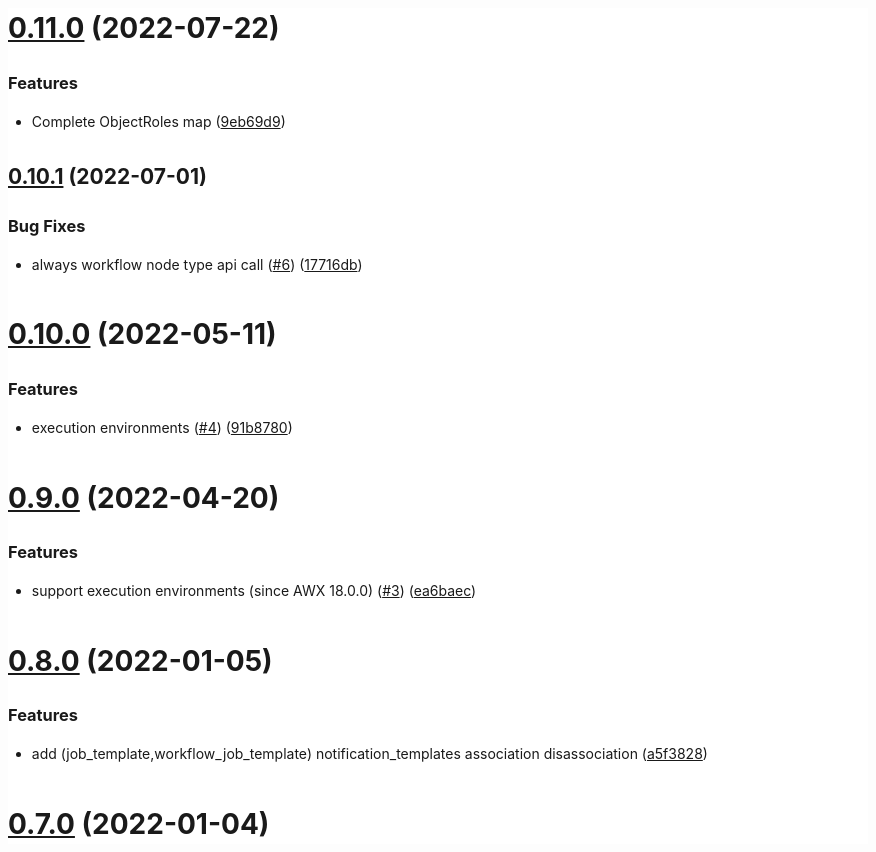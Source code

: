 # [0.11.0](https://github.com/dadanux/goawx/compare/v0.10.1...v0.11.0) (2022-07-22)


### Features

* Complete ObjectRoles map ([9eb69d9](https://github.com/dadanux/goawx/commit/9eb69d942d1d55d9d7e80967119809cf6cb0b482))

## [0.10.1](https://github.com/dadanux/goawx/compare/v0.10.0...v0.10.1) (2022-07-01)


### Bug Fixes

* always workflow node type api call ([#6](https://github.com/dadanux/goawx/issues/6)) ([17716db](https://github.com/dadanux/goawx/commit/17716dbc2b0b042cfd42969f40043f6638db6352))

# [0.10.0](https://github.com/dadanux/goawx/compare/v0.9.0...v0.10.0) (2022-05-11)


### Features

* execution environments ([#4](https://github.com/dadanux/goawx/issues/4)) ([91b8780](https://github.com/dadanux/goawx/commit/91b8780e8d496b6c8f2467360dd332216276c9df))

# [0.9.0](https://github.com/dadanux/goawx/compare/v0.8.0...v0.9.0) (2022-04-20)


### Features

* support execution environments (since AWX 18.0.0) ([#3](https://github.com/dadanux/goawx/issues/3)) ([ea6baec](https://github.com/dadanux/goawx/commit/ea6baecaa65b98e4b2f627618a565ad3189c953b))

# [0.8.0](https://github.com/dadanux/goawx/compare/v0.7.0...v0.8.0) (2022-01-05)


### Features

* add (job_template,workflow_job_template) notification_templates association disassociation ([a5f3828](https://github.com/dadanux/goawx/commit/a5f382810811bac8dec0fac20045433a6c9ea7b4))

# [0.7.0](https://github.com/dadanux/goawx/compare/v0.6.3...v0.7.0) (2022-01-04)
